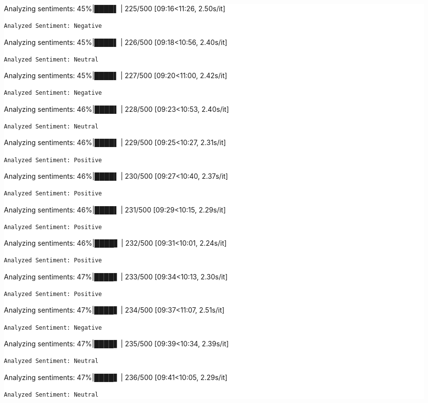     
Analyzing sentiments:  45%|████▌     | 225/500 [09:16<11:26,  2.50s/it]

    Analyzed Sentiment: Negative
    

    
Analyzing sentiments:  45%|████▌     | 226/500 [09:18<10:56,  2.40s/it]

    Analyzed Sentiment: Neutral
    

    
Analyzing sentiments:  45%|████▌     | 227/500 [09:20<11:00,  2.42s/it]

    Analyzed Sentiment: Negative
    

    
Analyzing sentiments:  46%|████▌     | 228/500 [09:23<10:53,  2.40s/it]

    Analyzed Sentiment: Neutral
    

    
Analyzing sentiments:  46%|████▌     | 229/500 [09:25<10:27,  2.31s/it]

    Analyzed Sentiment: Positive
    

    
Analyzing sentiments:  46%|████▌     | 230/500 [09:27<10:40,  2.37s/it]

    Analyzed Sentiment: Positive
    

    
Analyzing sentiments:  46%|████▌     | 231/500 [09:29<10:15,  2.29s/it]

    Analyzed Sentiment: Positive
    

    
Analyzing sentiments:  46%|████▋     | 232/500 [09:31<10:01,  2.24s/it]

    Analyzed Sentiment: Positive
    

    
Analyzing sentiments:  47%|████▋     | 233/500 [09:34<10:13,  2.30s/it]

    Analyzed Sentiment: Positive
    

    
Analyzing sentiments:  47%|████▋     | 234/500 [09:37<11:07,  2.51s/it]

    Analyzed Sentiment: Negative
    

    
Analyzing sentiments:  47%|████▋     | 235/500 [09:39<10:34,  2.39s/it]

    Analyzed Sentiment: Neutral
    

    
Analyzing sentiments:  47%|████▋     | 236/500 [09:41<10:05,  2.29s/it]

    Analyzed Sentiment: Neutral
    

    